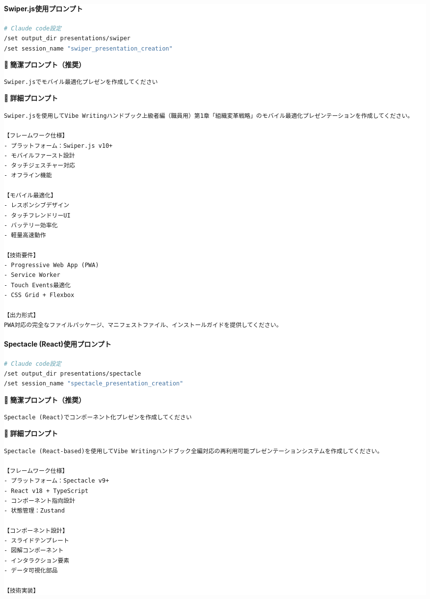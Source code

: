 #### Swiper.js使用プロンプト
```bash
# Claude code設定
/set output_dir presentations/swiper
/set session_name "swiper_presentation_creation"
```

**🎯 簡潔プロンプト（推奨）**
```
Swiper.jsでモバイル最適化プレゼンを作成してください
```

**📝 詳細プロンプト**
```
Swiper.jsを使用してVibe Writingハンドブック上級者編（職員用）第1章「組織変革戦略」のモバイル最適化プレゼンテーションを作成してください。

【フレームワーク仕様】
- プラットフォーム：Swiper.js v10+
- モバイルファースト設計
- タッチジェスチャー対応
- オフライン機能

【モバイル最適化】
- レスポンシブデザイン
- タッチフレンドリーUI
- バッテリー効率化
- 軽量高速動作

【技術要件】
- Progressive Web App (PWA)
- Service Worker
- Touch Events最適化
- CSS Grid + Flexbox

【出力形式】
PWA対応の完全なファイルパッケージ、マニフェストファイル、インストールガイドを提供してください。
```

#### Spectacle (React)使用プロンプト
```bash
# Claude code設定
/set output_dir presentations/spectacle
/set session_name "spectacle_presentation_creation"
```

**🎯 簡潔プロンプト（推奨）**
```
Spectacle (React)でコンポーネント化プレゼンを作成してください
```

**📝 詳細プロンプト**
```
Spectacle (React-based)を使用してVibe Writingハンドブック全編対応の再利用可能プレゼンテーションシステムを作成してください。

【フレームワーク仕様】
- プラットフォーム：Spectacle v9+
- React v18 + TypeScript
- コンポーネント指向設計
- 状態管理：Zustand

【コンポーネント設計】
- スライドテンプレート
- 図解コンポーネント
- インタラクション要素
- データ可視化部品

【技術実装】
```